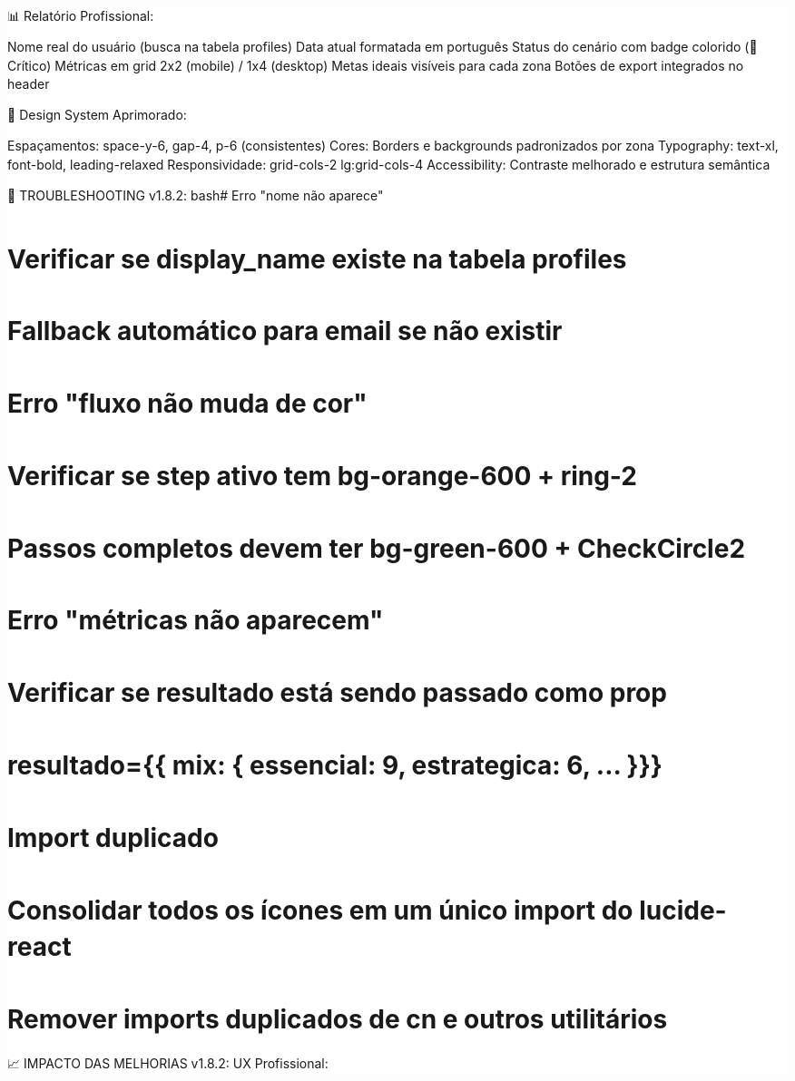 📊 Relatório Profissional:

Nome real do usuário (busca na tabela profiles)
Data atual formatada em português
Status do cenário com badge colorido (🚨 Crítico)
Métricas em grid 2x2 (mobile) / 1x4 (desktop)
Metas ideais visíveis para cada zona
Botões de export integrados no header

🎨 Design System Aprimorado:

Espaçamentos: space-y-6, gap-4, p-6 (consistentes)
Cores: Borders e backgrounds padronizados por zona
Typography: text-xl, font-bold, leading-relaxed
Responsividade: grid-cols-2 lg:grid-cols-4
Accessibility: Contraste melhorado e estrutura semântica

🔧 TROUBLESHOOTING v1.8.2:
bash# Erro "nome não aparece"
# Verificar se display_name existe na tabela profiles
# Fallback automático para email se não existir

# Erro "fluxo não muda de cor"
# Verificar se step ativo tem bg-orange-600 + ring-2
# Passos completos devem ter bg-green-600 + CheckCircle2

# Erro "métricas não aparecem"
# Verificar se resultado está sendo passado como prop
# resultado={{ mix: { essencial: 9, estrategica: 6, ... }}}

# Import duplicado
# Consolidar todos os ícones em um único import do lucide-react
# Remover imports duplicados de cn e outros utilitários
📈 IMPACTO DAS MELHORIAS v1.8.2:
UX Profissional:
